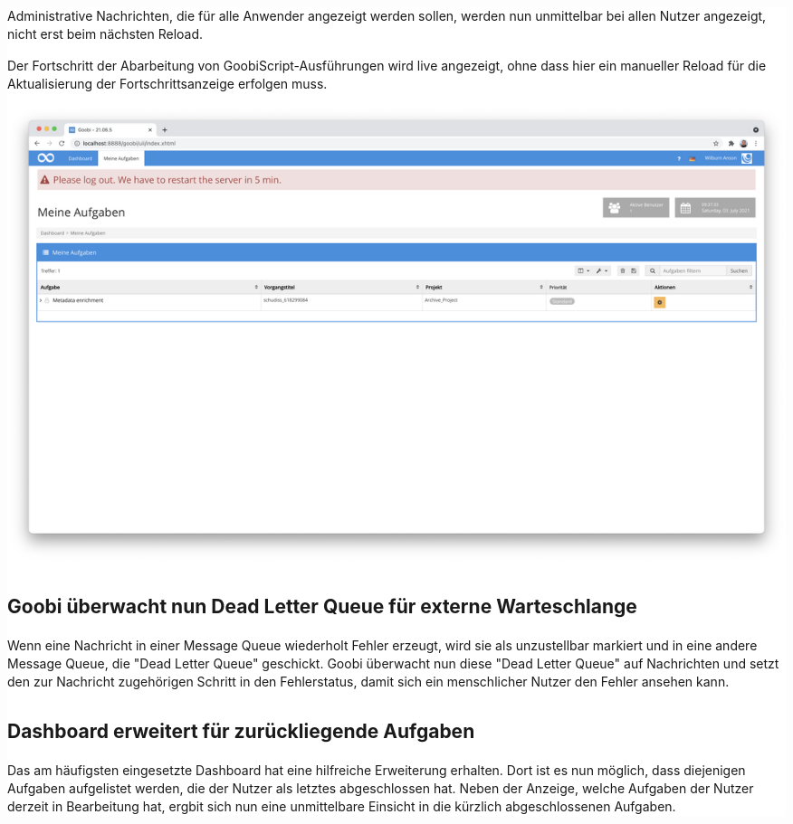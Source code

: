Administrative Nachrichten, die für alle Anwender angezeigt werden sollen, werden nun unmittelbar bei allen Nutzer angezeigt, nicht erst beim nächsten Reload.

Der Fortschritt der Abarbeitung von GoobiScript-Ausführungen wird live angezeigt, ohne dass hier ein manueller Reload für die Aktualisierung der Fortschrittsanzeige erfolgen muss.

![Anzeige von administrativen Warnmeldungen bei den Nutzern](2102_websockets_de.png)

## Goobi überwacht nun Dead Letter Queue für externe Warteschlange

Wenn eine Nachricht in einer Message Queue wiederholt Fehler erzeugt, wird sie als unzustellbar markiert und in eine andere Message Queue, die "Dead Letter Queue" geschickt. Goobi überwacht nun diese "Dead Letter Queue" auf Nachrichten und setzt den zur Nachricht zugehörigen Schritt in den Fehlerstatus, damit sich ein menschlicher Nutzer den Fehler ansehen kann.

## Dashboard erweitert für zurückliegende Aufgaben

Das am häufigsten eingesetzte Dashboard hat eine hilfreiche Erweiterung erhalten. Dort ist es nun möglich, dass diejenigen Aufgaben aufgelistet werden, die der Nutzer als letztes abgeschlossen hat. Neben der Anzeige, welche Aufgaben der Nutzer derzeit in Bearbeitung hat, ergbit sich nun eine unmittelbare Einsicht in die kürzlich abgeschlossenen Aufgaben.
